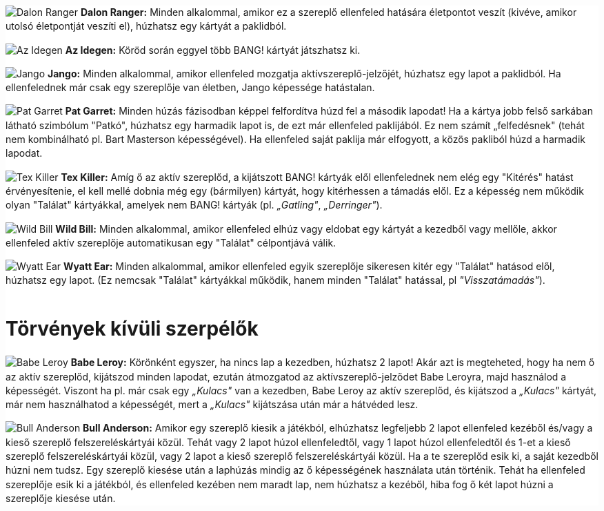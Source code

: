 ![Dalon Ranger](pics/dalon_ranger.png "Dalon Ranger")
**Dalon Ranger:** Minden alkalommal, amikor ez a szereplő ellenfeled hatására életpontot veszít (kivéve, amikor utolsó életpontját veszíti el), húzhatsz egy kártyát a paklidból.

![Az Idegen](pics/the_stranger.png "Az Idegen")
**Az Idegen:** Köröd során eggyel több BANG! kártyát játszhatsz ki.

![Jango](pics/jango.png "Jango")
**Jango:** Minden alkalommal, amikor ellenfeled mozgatja aktívszereplő-jelzőjét, húzhatsz egy lapot a paklidból. Ha ellenfelednek már csak egy szereplője van életben, Jango képessége hatástalan.

![Pat Garret](pics/pat_garret.png "Pat Garret")
**Pat Garret:** Minden húzás fázisodban képpel felfordítva húzd fel a második lapodat! Ha a kártya jobb felső sarkában látható szimbólum "Patkó", húzhatsz egy harmadik lapot is, de ezt már ellenfeled paklijából. Ez nem számít „felfedésnek" (tehát nem kombinálható pl. Bart Masterson képességével). Ha ellenfeled saját paklija már elfogyott, a közös pakliból húzd a harmadik lapodat.

![Tex Killer](pics/tex_killer.png "Tex Killer")
**Tex Killer:** Amíg ő az aktív szereplőd, a kijátszott BANG! kártyák elől ellenfelednek nem elég egy "Kitérés" hatást érvényesítenie, el kell mellé dobnia még egy (bármilyen) kártyát, hogy kitérhessen a támadás elől. Ez a képesség nem működik olyan "Találat" kártyákkal, amelyek nem BANG! kártyák (pl. *„Gatling"*, *„Derringer"*).

![Wild Bill](pics/wild_bill.png "Wild Bill")
**Wild Bill:** Minden alkalommal, amikor ellenfeled elhúz vagy eldobat egy kártyát a kezedből vagy mellőle, akkor ellenfeled aktív szereplője automatikusan egy "Találat" célpontjává válik.

![Wyatt Ear](pics/wyatt_ear.png "Wyatt Ear")
**Wyatt Ear:** Minden alkalommal, amikor ellenfeled egyik szereplője sikeresen kitér egy "Találat" hatásod elől, húzhatsz egy lapot. (Ez nemcsak "Találat" kártyákkal működik, hanem minden "Találat" hatással, pl *"Visszatámadás"*).

# Törvények kívüli szerpélők
![Babe Leroy](pics/babe_leroy.png "Babe Leroy")
**Babe Leroy:** Körönként egyszer, ha nincs lap a kezedben, húzhatsz 2 lapot! Akár azt is megteheted, hogy ha nem ő az aktív szereplőd, kijátszod minden lapodat, ezután átmozgatod az aktívszereplő-jelződet Babe Leroyra, majd használod a képességét. Viszont ha pl. már csak egy *„Kulacs"* van a kezedben, Babe Leroy az aktív szereplőd, és kijátszod a *„Kulacs"* kártyát, már nem használhatod a képességét, mert a *„Kulacs"* kijátszása után már a hátvéded lesz.

![Bull Anderson](pics/bull_anderson.png "Bull Anderson")
**Bull Anderson:** Amikor egy szereplő kiesik a játékból, elhúzhatsz legfeljebb 2 lapot ellenfeled kezéből és/vagy a kieső szereplő felszereléskártyái közül. Tehát vagy 2 lapot húzol ellenfeledtől, vagy 1 lapot húzol ellenfeledtől és 1-et a kieső szereplő felszereléskártyái közül, vagy 2 lapot a kieső szereplő felszereléskártyái közül. Ha a te szereplőd esik ki, a saját kezedből húzni nem tudsz. Egy szereplő kiesése után a laphúzás mindig az ő képességének használata után történik. Tehát ha ellenfeled szereplője esik ki a játékból, és ellenfeled kezében nem maradt lap, nem húzhatsz a kezéből, hiba fog ő két lapot húzni a szereplője kiesése után.
